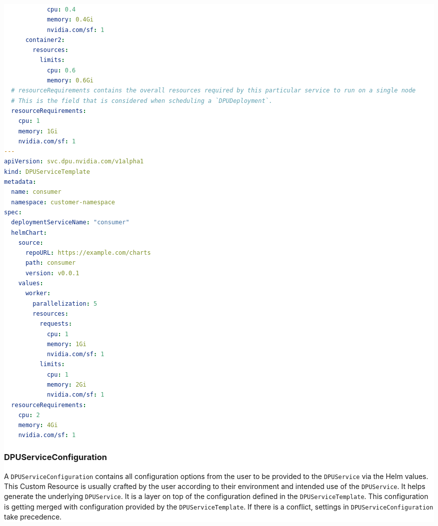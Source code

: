 ```yaml
            cpu: 0.4
            memory: 0.4Gi
            nvidia.com/sf: 1
      container2:
        resources:
          limits:
            cpu: 0.6
            memory: 0.6Gi
  # resourceRequirements contains the overall resources required by this particular service to run on a single node
  # This is the field that is considered when scheduling a `DPUDeployment`.
  resourceRequirements:
    cpu: 1
    memory: 1Gi
    nvidia.com/sf: 1
---
apiVersion: svc.dpu.nvidia.com/v1alpha1
kind: DPUServiceTemplate
metadata:
  name: consumer
  namespace: customer-namespace
spec:
  deploymentServiceName: "consumer"
  helmChart:
    source:
      repoURL: https://example.com/charts
      path: consumer
      version: v0.0.1
    values:
      worker:
        parallelization: 5
        resources:
          requests:
            cpu: 1
            memory: 1Gi
            nvidia.com/sf: 1
          limits:
            cpu: 1
            memory: 2Gi
            nvidia.com/sf: 1
  resourceRequirements:
    cpu: 2
    memory: 4Gi
    nvidia.com/sf: 1
```

### DPUServiceConfiguration

A `DPUServiceConfiguration` contains all configuration options from the user to be
provided to the `DPUService` via the Helm values. This Custom Resource is usually
crafted by the user according to their environment and intended use of the `DPUService`.
It helps generate the underlying `DPUService`. It is a layer on top of the configuration
defined in the `DPUServiceTemplate`. This configuration is getting merged with
configuration provided by the `DPUServiceTemplate`. If there is a conflict, settings
in `DPUServiceConfiguration` take precedence.
